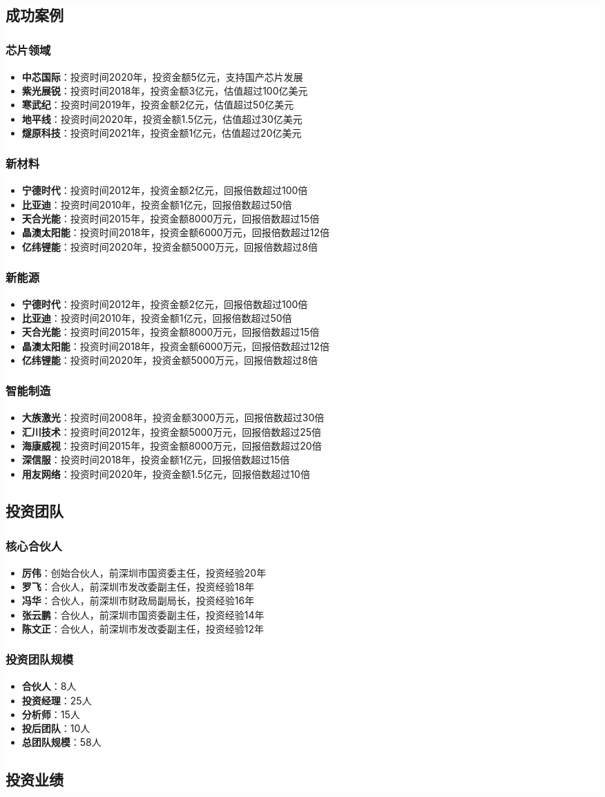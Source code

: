 ## 成功案例

### 芯片领域
- **中芯国际**：投资时间2020年，投资金额5亿元，支持国产芯片发展
- **紫光展锐**：投资时间2018年，投资金额3亿元，估值超过100亿美元
- **寒武纪**：投资时间2019年，投资金额2亿元，估值超过50亿美元
- **地平线**：投资时间2020年，投资金额1.5亿元，估值超过30亿美元
- **燧原科技**：投资时间2021年，投资金额1亿元，估值超过20亿美元

### 新材料
- **宁德时代**：投资时间2012年，投资金额2亿元，回报倍数超过100倍
- **比亚迪**：投资时间2010年，投资金额1亿元，回报倍数超过50倍
- **天合光能**：投资时间2015年，投资金额8000万元，回报倍数超过15倍
- **晶澳太阳能**：投资时间2018年，投资金额6000万元，回报倍数超过12倍
- **亿纬锂能**：投资时间2020年，投资金额5000万元，回报倍数超过8倍

### 新能源
- **宁德时代**：投资时间2012年，投资金额2亿元，回报倍数超过100倍
- **比亚迪**：投资时间2010年，投资金额1亿元，回报倍数超过50倍
- **天合光能**：投资时间2015年，投资金额8000万元，回报倍数超过15倍
- **晶澳太阳能**：投资时间2018年，投资金额6000万元，回报倍数超过12倍
- **亿纬锂能**：投资时间2020年，投资金额5000万元，回报倍数超过8倍

### 智能制造
- **大族激光**：投资时间2008年，投资金额3000万元，回报倍数超过30倍
- **汇川技术**：投资时间2012年，投资金额5000万元，回报倍数超过25倍
- **海康威视**：投资时间2015年，投资金额8000万元，回报倍数超过20倍
- **深信服**：投资时间2018年，投资金额1亿元，回报倍数超过15倍
- **用友网络**：投资时间2020年，投资金额1.5亿元，回报倍数超过10倍

## 投资团队

### 核心合伙人
- **厉伟**：创始合伙人，前深圳市国资委主任，投资经验20年
- **罗飞**：合伙人，前深圳市发改委副主任，投资经验18年
- **冯华**：合伙人，前深圳市财政局副局长，投资经验16年
- **张云鹏**：合伙人，前深圳市国资委副主任，投资经验14年
- **陈文正**：合伙人，前深圳市发改委副主任，投资经验12年

### 投资团队规模
- **合伙人**：8人
- **投资经理**：25人
- **分析师**：15人
- **投后团队**：10人
- **总团队规模**：58人

## 投资业绩
